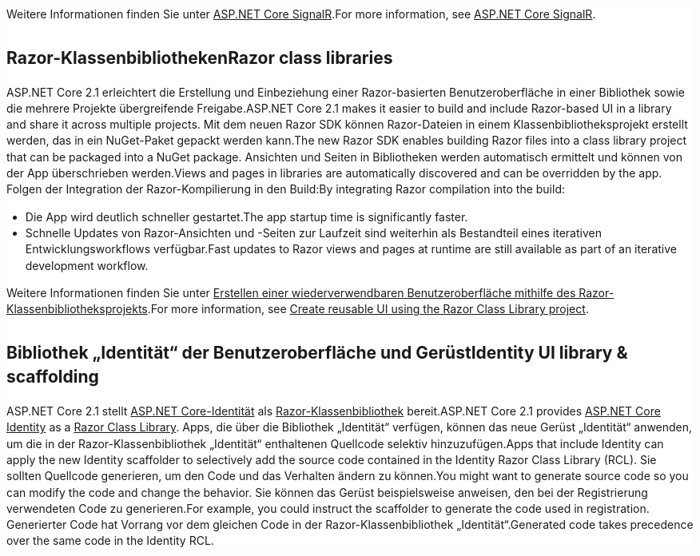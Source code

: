 <span data-ttu-id="24670-114">Weitere Informationen finden Sie unter [ASP.NET Core SignalR](xref:signalr/index).</span><span class="sxs-lookup"><span data-stu-id="24670-114">For more information, see [ASP.NET Core SignalR](xref:signalr/index).</span></span>

## <a name="razor-class-libraries"></a><span data-ttu-id="24670-115">Razor-Klassenbibliotheken</span><span class="sxs-lookup"><span data-stu-id="24670-115">Razor class libraries</span></span>

<span data-ttu-id="24670-116">ASP.NET Core 2.1 erleichtert die Erstellung und Einbeziehung einer Razor-basierten Benutzeroberfläche in einer Bibliothek sowie die mehrere Projekte übergreifende Freigabe.</span><span class="sxs-lookup"><span data-stu-id="24670-116">ASP.NET Core 2.1 makes it easier to build and include Razor-based UI in a library and share it across multiple projects.</span></span> <span data-ttu-id="24670-117">Mit dem neuen Razor SDK können Razor-Dateien in einem Klassenbibliotheksprojekt erstellt werden, das in ein NuGet-Paket gepackt werden kann.</span><span class="sxs-lookup"><span data-stu-id="24670-117">The new Razor SDK enables building Razor files into a class library project that can be packaged into a NuGet package.</span></span> <span data-ttu-id="24670-118">Ansichten und Seiten in Bibliotheken werden automatisch ermittelt und können von der App überschrieben werden.</span><span class="sxs-lookup"><span data-stu-id="24670-118">Views and pages in libraries are automatically discovered and can be overridden by the app.</span></span> <span data-ttu-id="24670-119">Folgen der Integration der Razor-Kompilierung in den Build:</span><span class="sxs-lookup"><span data-stu-id="24670-119">By integrating Razor compilation into the build:</span></span>

* <span data-ttu-id="24670-120">Die App wird deutlich schneller gestartet.</span><span class="sxs-lookup"><span data-stu-id="24670-120">The app startup time is significantly faster.</span></span>
* <span data-ttu-id="24670-121">Schnelle Updates von Razor-Ansichten und -Seiten zur Laufzeit sind weiterhin als Bestandteil eines iterativen Entwicklungsworkflows verfügbar.</span><span class="sxs-lookup"><span data-stu-id="24670-121">Fast updates to Razor views and pages at runtime are still available as part of an iterative development workflow.</span></span>

<span data-ttu-id="24670-122">Weitere Informationen finden Sie unter [Erstellen einer wiederverwendbaren Benutzeroberfläche mithilfe des Razor-Klassenbibliotheksprojekts](xref:razor-pages/ui-class).</span><span class="sxs-lookup"><span data-stu-id="24670-122">For more information, see [Create reusable UI using the Razor Class Library project](xref:razor-pages/ui-class).</span></span>

## <a name="identity-ui-library--scaffolding"></a><span data-ttu-id="24670-123">Bibliothek „Identität“ der Benutzeroberfläche und Gerüst</span><span class="sxs-lookup"><span data-stu-id="24670-123">Identity UI library & scaffolding</span></span>

<span data-ttu-id="24670-124">ASP.NET Core 2.1 stellt [ASP.NET Core-Identität](xref:security/authentication/identity) als [Razor-Klassenbibliothek](xref:razor-pages/ui-class) bereit.</span><span class="sxs-lookup"><span data-stu-id="24670-124">ASP.NET Core 2.1 provides [ASP.NET Core Identity](xref:security/authentication/identity) as a [Razor Class Library](xref:razor-pages/ui-class).</span></span> <span data-ttu-id="24670-125">Apps, die über die Bibliothek „Identität“ verfügen, können das neue Gerüst „Identität“ anwenden, um die in der Razor-Klassenbibliothek „Identität“ enthaltenen Quellcode selektiv hinzuzufügen.</span><span class="sxs-lookup"><span data-stu-id="24670-125">Apps that include Identity can apply the new Identity scaffolder to selectively add the source code contained in the Identity Razor Class Library (RCL).</span></span> <span data-ttu-id="24670-126">Sie sollten Quellcode generieren, um den Code und das Verhalten ändern zu können.</span><span class="sxs-lookup"><span data-stu-id="24670-126">You might want to generate source code so you can modify the code and change the behavior.</span></span> <span data-ttu-id="24670-127">Sie können das Gerüst beispielsweise anweisen, den bei der Registrierung verwendeten Code zu generieren.</span><span class="sxs-lookup"><span data-stu-id="24670-127">For example, you could instruct the scaffolder to generate the code used in registration.</span></span> <span data-ttu-id="24670-128">Generierter Code hat Vorrang vor dem gleichen Code in der Razor-Klassenbibliothek „Identität“.</span><span class="sxs-lookup"><span data-stu-id="24670-128">Generated code takes precedence over the same code in the Identity RCL.</span></span>
